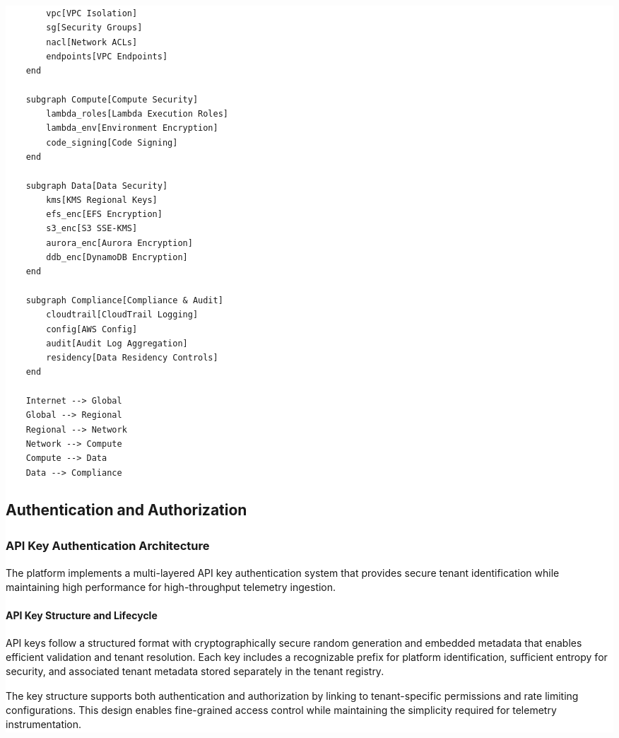 ```mermaid
        vpc[VPC Isolation]
        sg[Security Groups]
        nacl[Network ACLs]
        endpoints[VPC Endpoints]
    end
    
    subgraph Compute[Compute Security]
        lambda_roles[Lambda Execution Roles]
        lambda_env[Environment Encryption]
        code_signing[Code Signing]
    end
    
    subgraph Data[Data Security]
        kms[KMS Regional Keys]
        efs_enc[EFS Encryption]
        s3_enc[S3 SSE-KMS]
        aurora_enc[Aurora Encryption]
        ddb_enc[DynamoDB Encryption]
    end
    
    subgraph Compliance[Compliance & Audit]
        cloudtrail[CloudTrail Logging]
        config[AWS Config]
        audit[Audit Log Aggregation]
        residency[Data Residency Controls]
    end
    
    Internet --> Global
    Global --> Regional
    Regional --> Network
    Network --> Compute
    Compute --> Data
    Data --> Compliance
```

## Authentication and Authorization

### API Key Authentication Architecture

The platform implements a multi-layered API key authentication system that provides secure tenant identification while maintaining high performance for high-throughput telemetry ingestion.

#### API Key Structure and Lifecycle

API keys follow a structured format with cryptographically secure random generation and embedded metadata that enables efficient validation and tenant resolution. Each key includes a recognizable prefix for platform identification, sufficient entropy for security, and associated tenant metadata stored separately in the tenant registry.

The key structure supports both authentication and authorization by linking to tenant-specific permissions and rate limiting configurations. This design enables fine-grained access control while maintaining the simplicity required for telemetry instrumentation.

